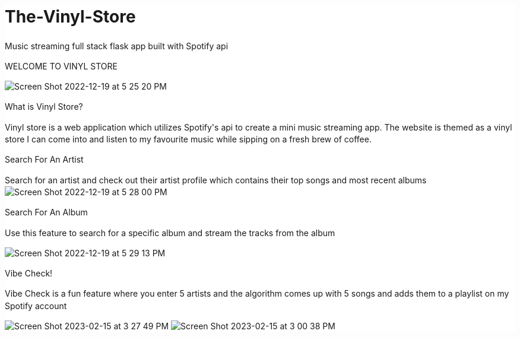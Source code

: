 # The-Vinyl-Store
Music streaming full stack flask app built with Spotify api


WELCOME TO VINYL STORE

<img width="1411" alt="Screen Shot 2022-12-19 at 5 25 20 PM" src="https://user-images.githubusercontent.com/65554208/208463605-5f72dc90-51bc-4be6-8880-5fa0f8289b3e.png">


What is Vinyl Store?

Vinyl store is a web application which utilizes Spotify's api to create a mini music streaming app. The website is themed as a vinyl store I can come into and listen to my favourite music while sipping on a fresh brew of coffee.

Search For An Artist

Search for an artist and check out their artist profile which contains their top songs and most recent albums
<img width="1406" alt="Screen Shot 2022-12-19 at 5 28 00 PM" src="https://user-images.githubusercontent.com/65554208/208463794-73d7b37a-1eb0-4b77-b0f9-23b760d3f3ad.png">



Search For An Album

Use this feature to search for a specific album and stream the tracks from the album  

<img width="1416" alt="Screen Shot 2022-12-19 at 5 29 13 PM" src="https://user-images.githubusercontent.com/65554208/208463844-8e72de91-da6a-4595-9567-98c06d863cc5.png">


Vibe Check!

Vibe Check is a fun feature where you enter 5 artists and the algorithm comes up with 5 songs and adds them to a playlist on my Spotify account



<img width="1403" alt="Screen Shot 2023-02-15 at 3 27 49 PM" src="https://user-images.githubusercontent.com/65554208/219042038-cacbb843-af42-4729-b5e2-22248e14580e.png">


<img width="1417" alt="Screen Shot 2023-02-15 at 3 00 38 PM" src="https://user-images.githubusercontent.com/65554208/219043570-dc06b8f9-7474-454f-9af7-9cfd952d1c65.png">



